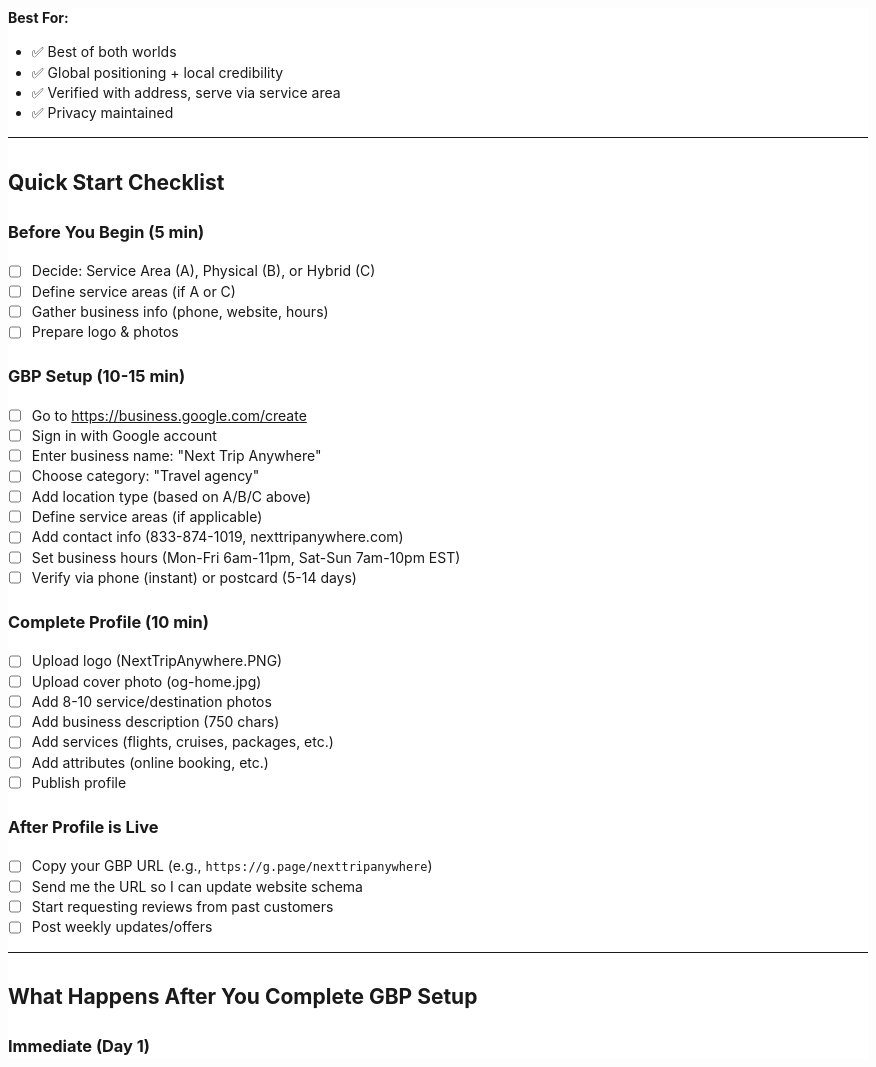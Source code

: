 **Best For:**

- ✅ Best of both worlds
- ✅ Global positioning + local credibility
- ✅ Verified with address, serve via service area
- ✅ Privacy maintained

---

## Quick Start Checklist

### Before You Begin (5 min)

- [ ] Decide: Service Area (A), Physical (B), or Hybrid (C)
- [ ] Define service areas (if A or C)
- [ ] Gather business info (phone, website, hours)
- [ ] Prepare logo & photos

### GBP Setup (10-15 min)

- [ ] Go to https://business.google.com/create
- [ ] Sign in with Google account
- [ ] Enter business name: "Next Trip Anywhere"
- [ ] Choose category: "Travel agency"
- [ ] Add location type (based on A/B/C above)
- [ ] Define service areas (if applicable)
- [ ] Add contact info (833-874-1019, nexttripanywhere.com)
- [ ] Set business hours (Mon-Fri 6am-11pm, Sat-Sun 7am-10pm EST)
- [ ] Verify via phone (instant) or postcard (5-14 days)

### Complete Profile (10 min)

- [ ] Upload logo (NextTripAnywhere.PNG)
- [ ] Upload cover photo (og-home.jpg)
- [ ] Add 8-10 service/destination photos
- [ ] Add business description (750 chars)
- [ ] Add services (flights, cruises, packages, etc.)
- [ ] Add attributes (online booking, etc.)
- [ ] Publish profile

### After Profile is Live

- [ ] Copy your GBP URL (e.g., `https://g.page/nexttripanywhere`)
- [ ] Send me the URL so I can update website schema
- [ ] Start requesting reviews from past customers
- [ ] Post weekly updates/offers

---

## What Happens After You Complete GBP Setup

### Immediate (Day 1)
